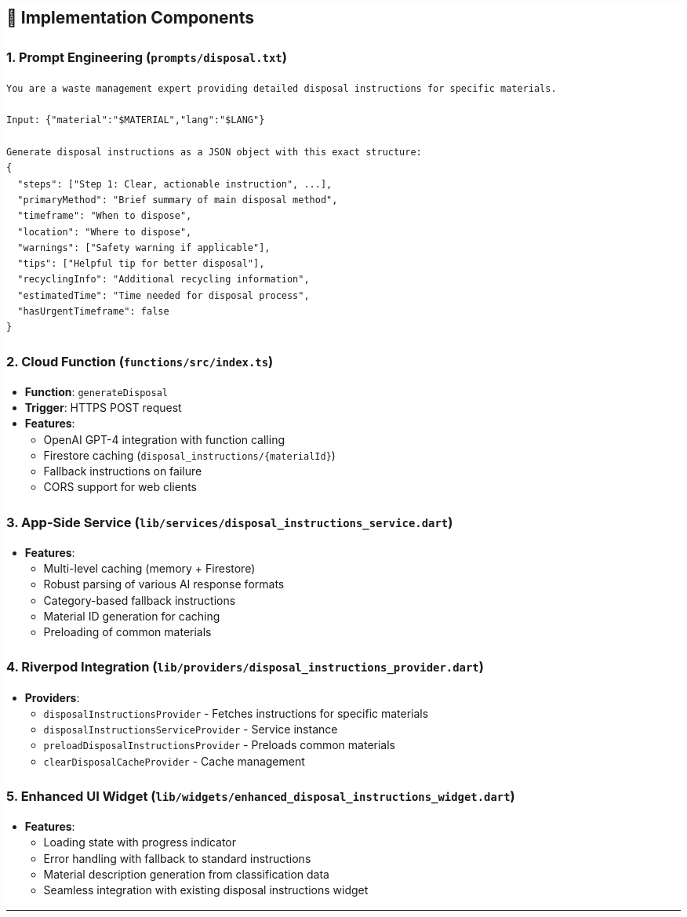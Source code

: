 ## 📁 **Implementation Components**

### 1. **Prompt Engineering** (`prompts/disposal.txt`)
```
You are a waste management expert providing detailed disposal instructions for specific materials.

Input: {"material":"$MATERIAL","lang":"$LANG"}

Generate disposal instructions as a JSON object with this exact structure:
{
  "steps": ["Step 1: Clear, actionable instruction", ...],
  "primaryMethod": "Brief summary of main disposal method",
  "timeframe": "When to dispose",
  "location": "Where to dispose",
  "warnings": ["Safety warning if applicable"],
  "tips": ["Helpful tip for better disposal"],
  "recyclingInfo": "Additional recycling information",
  "estimatedTime": "Time needed for disposal process",
  "hasUrgentTimeframe": false
}
```

### 2. **Cloud Function** (`functions/src/index.ts`)
- **Function**: `generateDisposal`
- **Trigger**: HTTPS POST request
- **Features**:
  - OpenAI GPT-4 integration with function calling
  - Firestore caching (`disposal_instructions/{materialId}`)
  - Fallback instructions on failure
  - CORS support for web clients

### 3. **App-Side Service** (`lib/services/disposal_instructions_service.dart`)
- **Features**:
  - Multi-level caching (memory + Firestore)
  - Robust parsing of various AI response formats
  - Category-based fallback instructions
  - Material ID generation for caching
  - Preloading of common materials

### 4. **Riverpod Integration** (`lib/providers/disposal_instructions_provider.dart`)
- **Providers**:
  - `disposalInstructionsProvider` - Fetches instructions for specific materials
  - `disposalInstructionsServiceProvider` - Service instance
  - `preloadDisposalInstructionsProvider` - Preloads common materials
  - `clearDisposalCacheProvider` - Cache management

### 5. **Enhanced UI Widget** (`lib/widgets/enhanced_disposal_instructions_widget.dart`)
- **Features**:
  - Loading state with progress indicator
  - Error handling with fallback to standard instructions
  - Material description generation from classification data
  - Seamless integration with existing disposal instructions widget

---